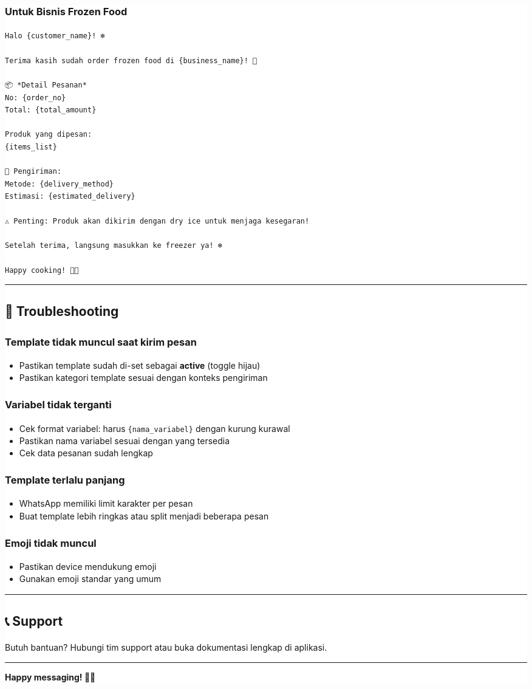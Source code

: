 ### Untuk Bisnis Frozen Food
```
Halo {customer_name}! ❄️

Terima kasih sudah order frozen food di {business_name}! 🥟

📦 *Detail Pesanan*
No: {order_no}
Total: {total_amount}

Produk yang dipesan:
{items_list}

🚚 Pengiriman:
Metode: {delivery_method}
Estimasi: {estimated_delivery}

⚠️ Penting: Produk akan dikirim dengan dry ice untuk menjaga kesegaran!

Setelah terima, langsung masukkan ke freezer ya! ❄️

Happy cooking! 👨‍🍳
```

---

## 🔧 Troubleshooting

### Template tidak muncul saat kirim pesan
- Pastikan template sudah di-set sebagai **active** (toggle hijau)
- Pastikan kategori template sesuai dengan konteks pengiriman

### Variabel tidak terganti
- Cek format variabel: harus `{nama_variabel}` dengan kurung kurawal
- Pastikan nama variabel sesuai dengan yang tersedia
- Cek data pesanan sudah lengkap

### Template terlalu panjang
- WhatsApp memiliki limit karakter per pesan
- Buat template lebih ringkas atau split menjadi beberapa pesan

### Emoji tidak muncul
- Pastikan device mendukung emoji
- Gunakan emoji standar yang umum

---

## 📞 Support

Butuh bantuan? Hubungi tim support atau buka dokumentasi lengkap di aplikasi.

---

**Happy messaging! 💬✨**
